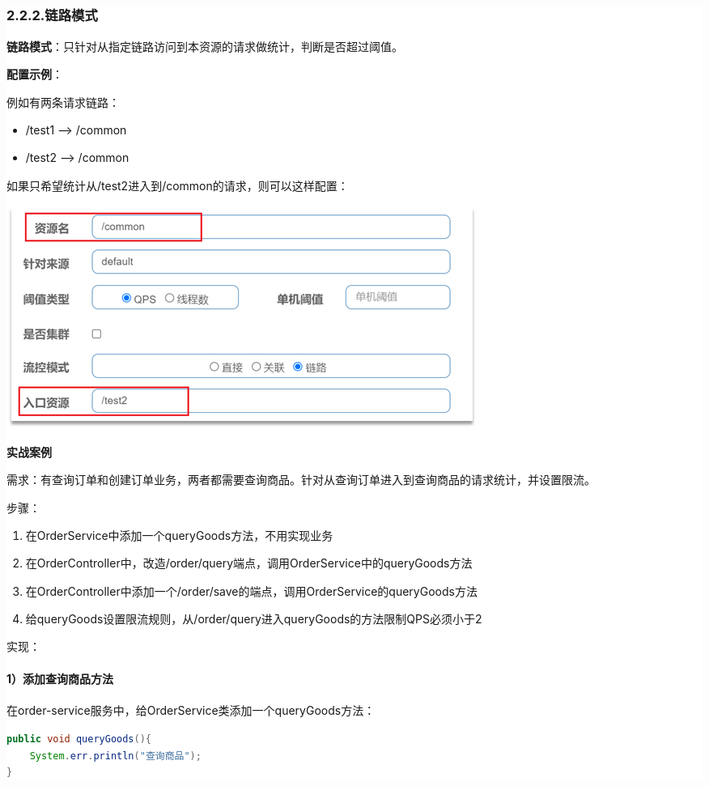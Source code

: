 



### 2.2.2.链路模式

**链路模式**：只针对从指定链路访问到本资源的请求做统计，判断是否超过阈值。

**配置示例**：

例如有两条请求链路：

- /test1 --> /common

- /test2 --> /common

如果只希望统计从/test2进入到/common的请求，则可以这样配置：

![image-20210716103536346](assets/image-20210716103536346.png)

**实战案例**

需求：有查询订单和创建订单业务，两者都需要查询商品。针对从查询订单进入到查询商品的请求统计，并设置限流。

步骤：

1. 在OrderService中添加一个queryGoods方法，不用实现业务

2. 在OrderController中，改造/order/query端点，调用OrderService中的queryGoods方法

3. 在OrderController中添加一个/order/save的端点，调用OrderService的queryGoods方法

4. 给queryGoods设置限流规则，从/order/query进入queryGoods的方法限制QPS必须小于2



实现：

#### 1）添加查询商品方法

在order-service服务中，给OrderService类添加一个queryGoods方法：

```java
public void queryGoods(){
    System.err.println("查询商品");
}
```
